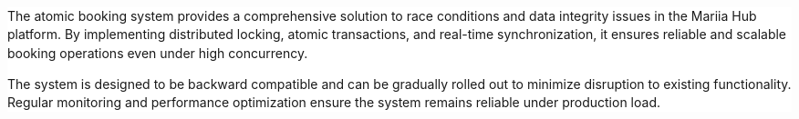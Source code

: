 The atomic booking system provides a comprehensive solution to race conditions and data integrity issues in the Mariia Hub platform. By implementing distributed locking, atomic transactions, and real-time synchronization, it ensures reliable and scalable booking operations even under high concurrency.

The system is designed to be backward compatible and can be gradually rolled out to minimize disruption to existing functionality. Regular monitoring and performance optimization ensure the system remains reliable under production load.